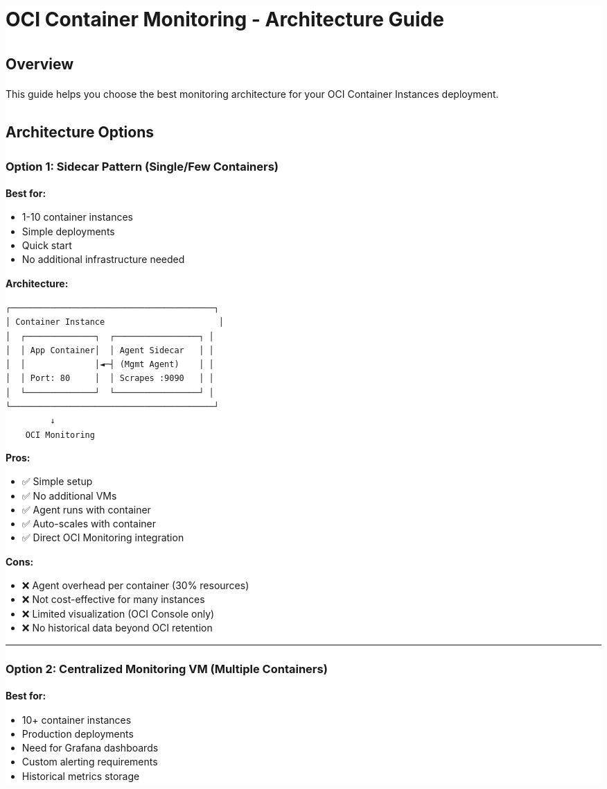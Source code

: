 # OCI Container Monitoring - Architecture Guide

## Overview

This guide helps you choose the best monitoring architecture for your OCI Container Instances deployment.

## Architecture Options

### Option 1: Sidecar Pattern (Single/Few Containers)

**Best for:**
- 1-10 container instances
- Simple deployments
- Quick start
- No additional infrastructure needed

**Architecture:**
```
┌─────────────────────────────────────────┐
│ Container Instance                       │
│  ┌──────────────┐  ┌─────────────────┐ │
│  │ App Container│  │ Agent Sidecar   │ │
│  │              │◄─┤ (Mgmt Agent)    │ │
│  │ Port: 80     │  │ Scrapes :9090   │ │
│  └──────────────┘  └─────────────────┘ │
└─────────────────────────────────────────┘
         ↓
    OCI Monitoring
```

**Pros:**
- ✅ Simple setup
- ✅ No additional VMs
- ✅ Agent runs with container
- ✅ Auto-scales with container
- ✅ Direct OCI Monitoring integration

**Cons:**
- ❌ Agent overhead per container (30% resources)
- ❌ Not cost-effective for many instances
- ❌ Limited visualization (OCI Console only)
- ❌ No historical data beyond OCI retention

---

### Option 2: Centralized Monitoring VM (Multiple Containers)

**Best for:**
- 10+ container instances
- Production deployments
- Need for Grafana dashboards
- Custom alerting requirements
- Historical metrics storage
